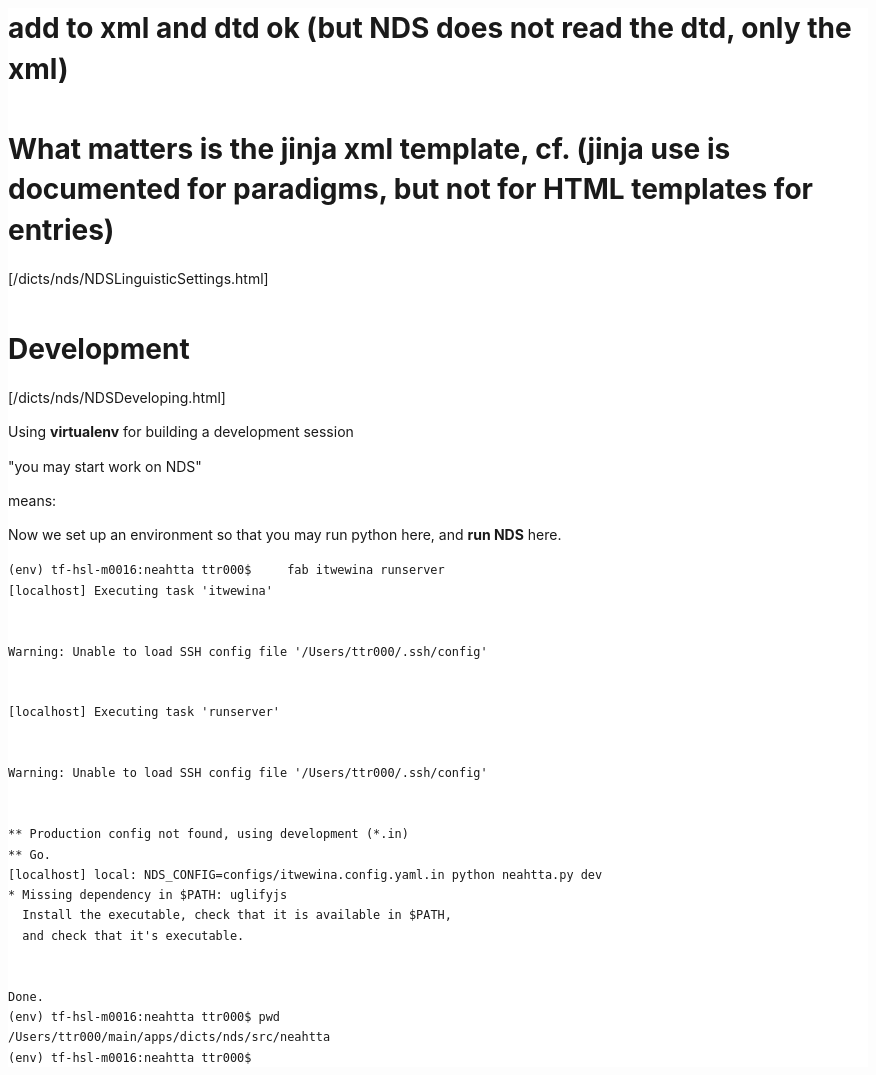 
# add to xml and dtd ok (but NDS does not read the dtd, only the xml)
# What matters is the jinja xml template,  cf. (jinja use is documented for paradigms, but not for HTML templates for entries)
  [/dicts/nds/NDSLinguisticSettings.html]


# Development


[/dicts/nds/NDSDeveloping.html]


Using **virtualenv** for building a development session


"you may start work on NDS"


means:


Now we set up an environment so that you may run python here, and
**run NDS** here.


```
(env) tf-hsl-m0016:neahtta ttr000$     fab itwewina runserver
[localhost] Executing task 'itwewina'


Warning: Unable to load SSH config file '/Users/ttr000/.ssh/config'


[localhost] Executing task 'runserver'


Warning: Unable to load SSH config file '/Users/ttr000/.ssh/config'


** Production config not found, using development (*.in)
** Go.
[localhost] local: NDS_CONFIG=configs/itwewina.config.yaml.in python neahtta.py dev
* Missing dependency in $PATH: uglifyjs
  Install the executable, check that it is available in $PATH, 
  and check that it's executable. 


Done.
(env) tf-hsl-m0016:neahtta ttr000$ pwd
/Users/ttr000/main/apps/dicts/nds/src/neahtta
(env) tf-hsl-m0016:neahtta ttr000$
```
